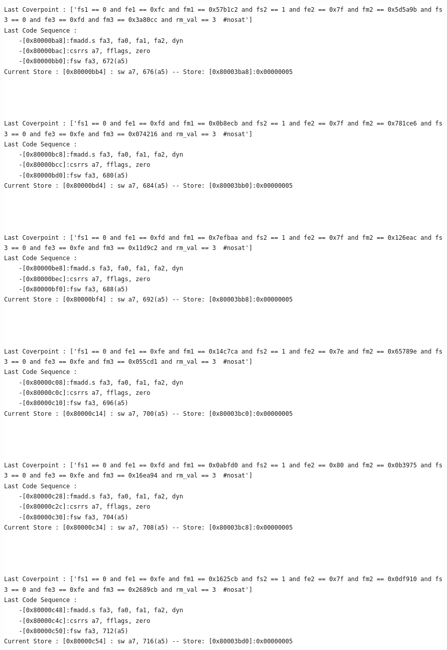 ```
Last Coverpoint : ['fs1 == 0 and fe1 == 0xfc and fm1 == 0x57b1c2 and fs2 == 1 and fe2 == 0x7f and fm2 == 0x5d5a9b and fs3 == 0 and fe3 == 0xfd and fm3 == 0x3a80cc and rm_val == 3  #nosat']
Last Code Sequence : 
	-[0x80000ba8]:fmadd.s fa3, fa0, fa1, fa2, dyn
	-[0x80000bac]:csrrs a7, fflags, zero
	-[0x80000bb0]:fsw fa3, 672(a5)
Current Store : [0x80000bb4] : sw a7, 676(a5) -- Store: [0x80003ba8]:0x00000005




Last Coverpoint : ['fs1 == 0 and fe1 == 0xfd and fm1 == 0x0b8ecb and fs2 == 1 and fe2 == 0x7f and fm2 == 0x781ce6 and fs3 == 0 and fe3 == 0xfe and fm3 == 0x074216 and rm_val == 3  #nosat']
Last Code Sequence : 
	-[0x80000bc8]:fmadd.s fa3, fa0, fa1, fa2, dyn
	-[0x80000bcc]:csrrs a7, fflags, zero
	-[0x80000bd0]:fsw fa3, 680(a5)
Current Store : [0x80000bd4] : sw a7, 684(a5) -- Store: [0x80003bb0]:0x00000005




Last Coverpoint : ['fs1 == 0 and fe1 == 0xfd and fm1 == 0x7efbaa and fs2 == 1 and fe2 == 0x7f and fm2 == 0x126eac and fs3 == 0 and fe3 == 0xfe and fm3 == 0x11d9c2 and rm_val == 3  #nosat']
Last Code Sequence : 
	-[0x80000be8]:fmadd.s fa3, fa0, fa1, fa2, dyn
	-[0x80000bec]:csrrs a7, fflags, zero
	-[0x80000bf0]:fsw fa3, 688(a5)
Current Store : [0x80000bf4] : sw a7, 692(a5) -- Store: [0x80003bb8]:0x00000005




Last Coverpoint : ['fs1 == 0 and fe1 == 0xfe and fm1 == 0x14c7ca and fs2 == 1 and fe2 == 0x7e and fm2 == 0x65789e and fs3 == 0 and fe3 == 0xfe and fm3 == 0x055cd1 and rm_val == 3  #nosat']
Last Code Sequence : 
	-[0x80000c08]:fmadd.s fa3, fa0, fa1, fa2, dyn
	-[0x80000c0c]:csrrs a7, fflags, zero
	-[0x80000c10]:fsw fa3, 696(a5)
Current Store : [0x80000c14] : sw a7, 700(a5) -- Store: [0x80003bc0]:0x00000005




Last Coverpoint : ['fs1 == 0 and fe1 == 0xfd and fm1 == 0x0abfd0 and fs2 == 1 and fe2 == 0x80 and fm2 == 0x0b3975 and fs3 == 0 and fe3 == 0xfe and fm3 == 0x16ea94 and rm_val == 3  #nosat']
Last Code Sequence : 
	-[0x80000c28]:fmadd.s fa3, fa0, fa1, fa2, dyn
	-[0x80000c2c]:csrrs a7, fflags, zero
	-[0x80000c30]:fsw fa3, 704(a5)
Current Store : [0x80000c34] : sw a7, 708(a5) -- Store: [0x80003bc8]:0x00000005




Last Coverpoint : ['fs1 == 0 and fe1 == 0xfe and fm1 == 0x1625cb and fs2 == 1 and fe2 == 0x7f and fm2 == 0x0df910 and fs3 == 0 and fe3 == 0xfe and fm3 == 0x2689cb and rm_val == 3  #nosat']
Last Code Sequence : 
	-[0x80000c48]:fmadd.s fa3, fa0, fa1, fa2, dyn
	-[0x80000c4c]:csrrs a7, fflags, zero
	-[0x80000c50]:fsw fa3, 712(a5)
Current Store : [0x80000c54] : sw a7, 716(a5) -- Store: [0x80003bd0]:0x00000005

```